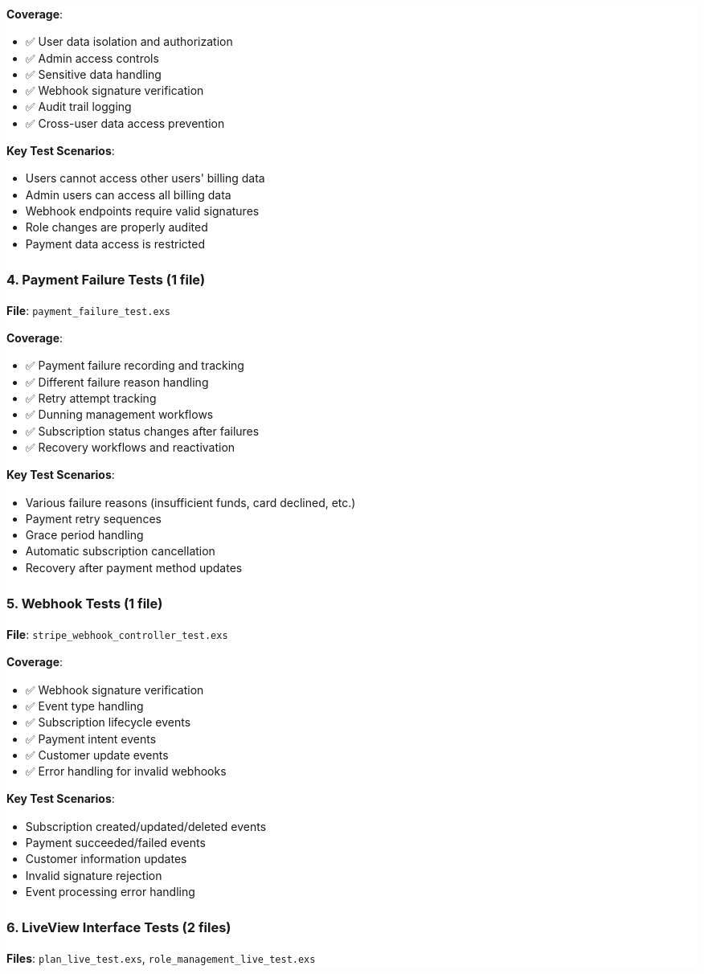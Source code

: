 **Coverage**:
- ✅ User data isolation and authorization
- ✅ Admin access controls
- ✅ Sensitive data handling
- ✅ Webhook signature verification
- ✅ Audit trail logging
- ✅ Cross-user data access prevention

**Key Test Scenarios**:
- Users cannot access other users' billing data
- Admin users can access all billing data
- Webhook endpoints require valid signatures
- Role changes are properly audited
- Payment data access is restricted

### 4. Payment Failure Tests (1 file)
**File**: `payment_failure_test.exs`

**Coverage**:
- ✅ Payment failure recording and tracking
- ✅ Different failure reason handling
- ✅ Retry attempt tracking
- ✅ Dunning management workflows
- ✅ Subscription status changes after failures
- ✅ Recovery workflows and reactivation

**Key Test Scenarios**:
- Various failure reasons (insufficient funds, card declined, etc.)
- Payment retry sequences
- Grace period handling
- Automatic subscription cancellation
- Recovery after payment method updates

### 5. Webhook Tests (1 file)
**File**: `stripe_webhook_controller_test.exs`

**Coverage**:
- ✅ Webhook signature verification
- ✅ Event type handling
- ✅ Subscription lifecycle events
- ✅ Payment intent events
- ✅ Customer update events
- ✅ Error handling for invalid webhooks

**Key Test Scenarios**:
- Subscription created/updated/deleted events
- Payment succeeded/failed events
- Customer information updates
- Invalid signature rejection
- Event processing error handling

### 6. LiveView Interface Tests (2 files)
**Files**: `plan_live_test.exs`, `role_management_live_test.exs`
